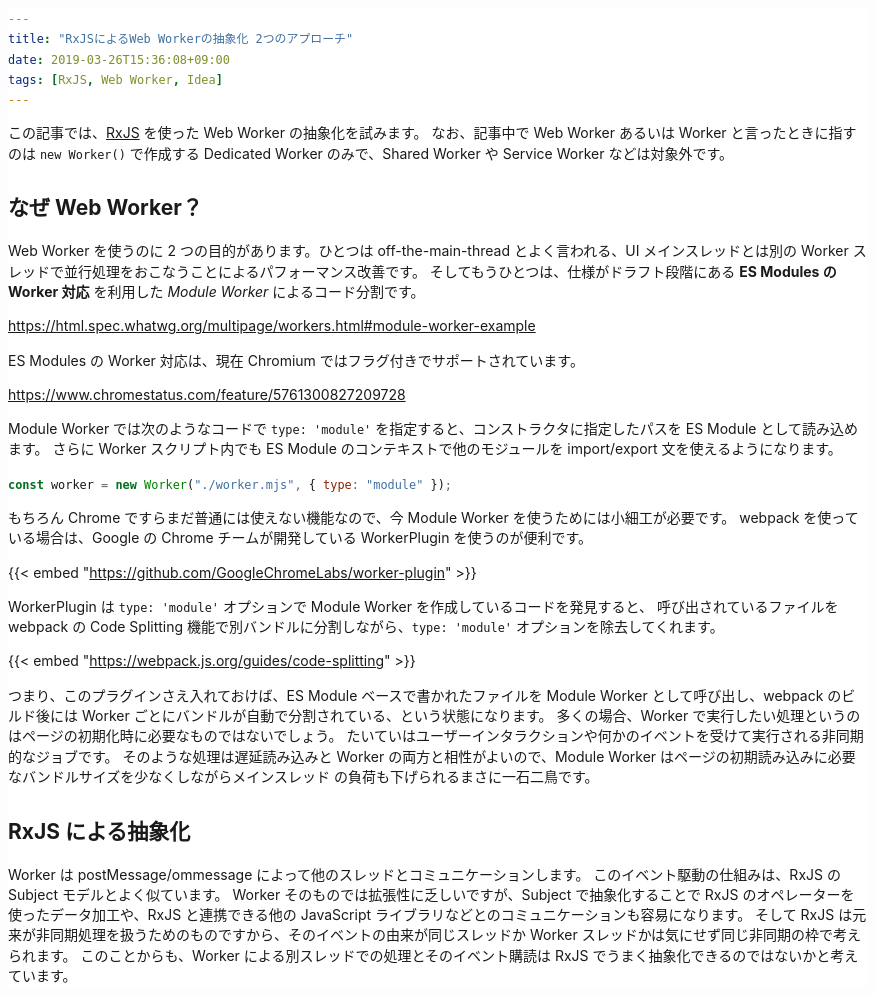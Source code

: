 ```yaml
---
title: "RxJSによるWeb Workerの抽象化 2つのアプローチ"
date: 2019-03-26T15:36:08+09:00
tags: [RxJS, Web Worker, Idea]
---
```


この記事では、[RxJS](https://rxjs.dev) を使った Web Worker の抽象化を試みます。
なお、記事中で Web Worker あるいは Worker と言ったときに指すのは `new Worker()` で作成する Dedicated Worker のみで、Shared Worker や Service Worker などは対象外です。

## なぜ Web Worker？

Web Worker を使うのに 2 つの目的があります。ひとつは off-the-main-thread とよく言われる、UI メインスレッドとは別の Worker スレッドで並行処理をおこなうことによるパフォーマンス改善です。
そしてもうひとつは、仕様がドラフト段階にある **ES Modules の Worker 対応** を利用した _Module Worker_ によるコード分割です。

https://html.spec.whatwg.org/multipage/workers.html#module-worker-example

ES Modules の Worker 対応は、現在 Chromium ではフラグ付きでサポートされています。

https://www.chromestatus.com/feature/5761300827209728

Module Worker では次のようなコードで `type: 'module'` を指定すると、コンストラクタに指定したパスを ES Module として読み込めます。
さらに Worker スクリプト内でも ES Module のコンテキストで他のモジュールを import/export 文を使えるようになります。

```javascript
const worker = new Worker("./worker.mjs", { type: "module" });
```

もちろん Chrome ですらまだ普通には使えない機能なので、今 Module Worker を使うためには小細工が必要です。
webpack を使っている場合は、Google の Chrome チームが開発している WorkerPlugin を使うのが便利です。

{{< embed "https://github.com/GoogleChromeLabs/worker-plugin" >}}

WorkerPlugin は `type: 'module'` オプションで Module Worker を作成しているコードを発見すると、
呼び出されているファイルを webpack の Code Splitting 機能で別バンドルに分割しながら、`type: 'module'` オプションを除去してくれます。

{{< embed "https://webpack.js.org/guides/code-splitting" >}}

つまり、このプラグインさえ入れておけば、ES Module ベースで書かれたファイルを Module Worker として呼び出し、webpack のビルド後には Worker ごとにバンドルが自動で分割されている、という状態になります。
多くの場合、Worker で実行したい処理というのはページの初期化時に必要なものではないでしょう。
たいていはユーザーインタラクションや何かのイベントを受けて実行される非同期的なジョブです。
そのような処理は遅延読み込みと Worker の両方と相性がよいので、Module Worker はページの初期読み込みに必要なバンドルサイズを少なくしながらメインスレッド
の負荷も下げられるまさに一石二鳥です。

## RxJS による抽象化

Worker は postMessage/ommessage によって他のスレッドとコミュニケーションします。
このイベント駆動の仕組みは、RxJS の Subject モデルとよく似ています。
Worker そのものでは拡張性に乏しいですが、Subject で抽象化することで RxJS のオペレーターを使ったデータ加工や、RxJS と連携できる他の JavaScript ライブラリなどとのコミュニケーションも容易になります。
そして RxJS は元来が非同期処理を扱うためのものですから、そのイベントの由来が同じスレッドか Worker スレッドかは気にせず同じ非同期の枠で考えられます。
このことからも、Worker による別スレッドでの処理とそのイベント購読は RxJS でうまく抽象化できるのではないかと考えています。
